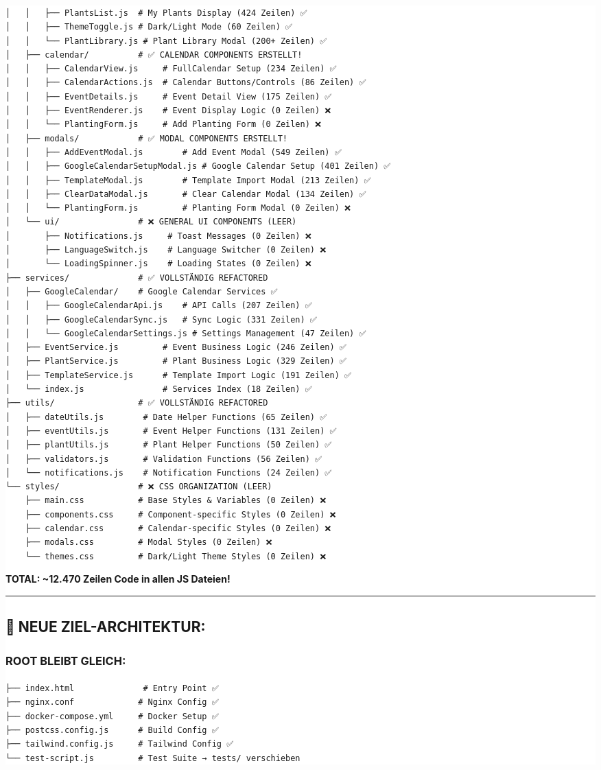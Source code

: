 ```
│   │   ├── PlantsList.js  # My Plants Display (424 Zeilen) ✅
│   │   ├── ThemeToggle.js # Dark/Light Mode (60 Zeilen) ✅
│   │   └── PlantLibrary.js # Plant Library Modal (200+ Zeilen) ✅
│   ├── calendar/          # ✅ CALENDAR COMPONENTS ERSTELLT!
│   │   ├── CalendarView.js     # FullCalendar Setup (234 Zeilen) ✅
│   │   ├── CalendarActions.js  # Calendar Buttons/Controls (86 Zeilen) ✅
│   │   ├── EventDetails.js     # Event Detail View (175 Zeilen) ✅
│   │   ├── EventRenderer.js    # Event Display Logic (0 Zeilen) ❌
│   │   └── PlantingForm.js     # Add Planting Form (0 Zeilen) ❌
│   ├── modals/            # ✅ MODAL COMPONENTS ERSTELLT!
│   │   ├── AddEventModal.js        # Add Event Modal (549 Zeilen) ✅
│   │   ├── GoogleCalendarSetupModal.js # Google Calendar Setup (401 Zeilen) ✅
│   │   ├── TemplateModal.js        # Template Import Modal (213 Zeilen) ✅
│   │   ├── ClearDataModal.js       # Clear Calendar Modal (134 Zeilen) ✅
│   │   └── PlantingForm.js         # Planting Form Modal (0 Zeilen) ❌
│   └── ui/                # ❌ GENERAL UI COMPONENTS (LEER)
│       ├── Notifications.js     # Toast Messages (0 Zeilen) ❌
│       ├── LanguageSwitch.js    # Language Switcher (0 Zeilen) ❌
│       └── LoadingSpinner.js    # Loading States (0 Zeilen) ❌
├── services/              # ✅ VOLLSTÄNDIG REFACTORED
│   ├── GoogleCalendar/    # Google Calendar Services ✅
│   │   ├── GoogleCalendarApi.js    # API Calls (207 Zeilen) ✅
│   │   ├── GoogleCalendarSync.js   # Sync Logic (331 Zeilen) ✅
│   │   └── GoogleCalendarSettings.js # Settings Management (47 Zeilen) ✅
│   ├── EventService.js         # Event Business Logic (246 Zeilen) ✅
│   ├── PlantService.js         # Plant Business Logic (329 Zeilen) ✅
│   ├── TemplateService.js      # Template Import Logic (191 Zeilen) ✅
│   └── index.js                # Services Index (18 Zeilen) ✅
├── utils/                 # ✅ VOLLSTÄNDIG REFACTORED
│   ├── dateUtils.js        # Date Helper Functions (65 Zeilen) ✅
│   ├── eventUtils.js       # Event Helper Functions (131 Zeilen) ✅
│   ├── plantUtils.js       # Plant Helper Functions (50 Zeilen) ✅
│   ├── validators.js       # Validation Functions (56 Zeilen) ✅
│   └── notifications.js    # Notification Functions (24 Zeilen) ✅
└── styles/                # ❌ CSS ORGANIZATION (LEER)
    ├── main.css           # Base Styles & Variables (0 Zeilen) ❌
    ├── components.css     # Component-specific Styles (0 Zeilen) ❌
    ├── calendar.css       # Calendar-specific Styles (0 Zeilen) ❌
    ├── modals.css         # Modal Styles (0 Zeilen) ❌
    └── themes.css         # Dark/Light Theme Styles (0 Zeilen) ❌
```

**TOTAL: ~12.470 Zeilen Code in allen JS Dateien!**

---

## 🎯 **NEUE ZIEL-ARCHITEKTUR:**

### **ROOT BLEIBT GLEICH:**
```
├── index.html              # Entry Point ✅
├── nginx.conf             # Nginx Config ✅  
├── docker-compose.yml     # Docker Setup ✅
├── postcss.config.js      # Build Config ✅
├── tailwind.config.js     # Tailwind Config ✅
└── test-script.js         # Test Suite → tests/ verschieben
```
